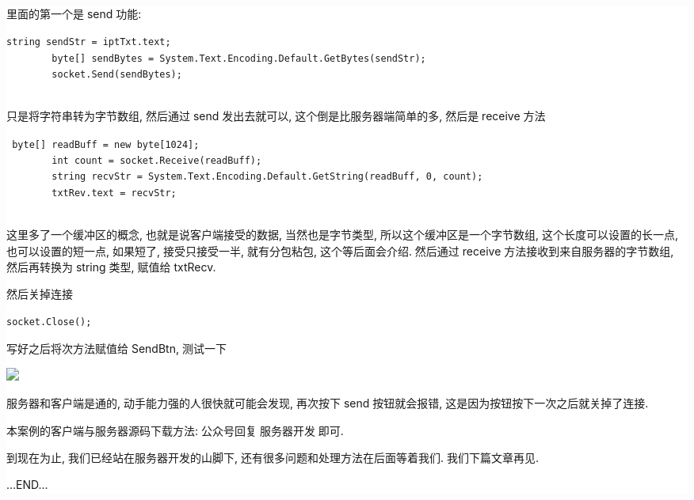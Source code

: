 里面的第一个是 send 功能:

```
string sendStr = iptTxt.text;
        byte[] sendBytes = System.Text.Encoding.Default.GetBytes(sendStr);
        socket.Send(sendBytes);


```

只是将字符串转为字节数组, 然后通过 send 发出去就可以, 这个倒是比服务器端简单的多, 然后是 receive 方法

```
 byte[] readBuff = new byte[1024];
        int count = socket.Receive(readBuff);
        string recvStr = System.Text.Encoding.Default.GetString(readBuff, 0, count);
        txtRev.text = recvStr;


```

这里多了一个缓冲区的概念, 也就是说客户端接受的数据, 当然也是字节类型, 所以这个缓冲区是一个字节数组, 这个长度可以设置的长一点, 也可以设置的短一点, 如果短了, 接受只接受一半, 就有分包粘包, 这个等后面会介绍. 然后通过 receive 方法接收到来自服务器的字节数组, 然后再转换为 string 类型, 赋值给 txtRecv.  


然后关掉连接  

```
socket.Close();

```

写好之后将次方法赋值给 SendBtn, 测试一下

![](https://gitcode.net/hankangwen/blog-image/-/raw/master/pictures/2022/08/5_9_33_23_640.png)

服务器和客户端是通的, 动手能力强的人很快就可能会发现, 再次按下 send 按钮就会报错, 这是因为按钮按下一次之后就关掉了连接.  

本案例的客户端与服务器源码下载方法: 公众号回复 服务器开发 即可.

到现在为止, 我们已经站在服务器开发的山脚下, 还有很多问题和处理方法在后面等着我们. 我们下篇文章再见.

…END…
